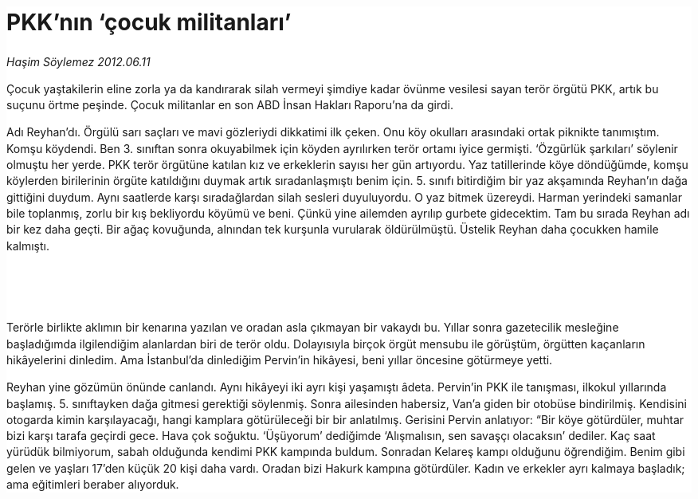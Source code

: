 # PKK’nın ‘çocuk militanları’

*Haşim Söylemez 2012.06.11*

<div class="news-detail-text-todays">
 <div>
 </div>
 <div>
 </div>
 <div id="newsSpot">
  <font class="detail-spot">
   Çocuk yaştakilerin eline zorla ya da kandırarak silah vermeyi şimdiye kadar övünme vesilesi sayan terör örgütü PKK, artık bu suçunu örtme peşinde. Çocuk militanlar en son ABD İnsan Hakları Raporu’na da girdi.
  </font>
 </div>
 <div id="newsText">
  <font class="detail-text">
   <p>
    Adı Reyhan’dı. Örgülü sarı saçları ve mavi gözleriydi dikkatimi ilk çeken. Onu köy okulları arasındaki ortak piknikte tanımıştım. Komşu köydendi. Ben 3. sınıftan sonra okuyabilmek için köyden ayrılırken terör ortamı iyice germişti. ‘Özgürlük şarkıları’ söylenir olmuştu her yerde. PKK terör örgütüne katılan kız ve erkeklerin sayısı her gün artıyordu. Yaz tatillerinde köye döndüğümde, komşu köylerden birilerinin örgüte katıldığını duymak artık sıradanlaşmıştı benim için. 5. sınıfı bitirdiğim bir yaz akşamında Reyhan’ın dağa gittiğini duydum. Aynı saatlerde karşı sıradağlardan silah sesleri duyuluyordu. O yaz bitmek üzereydi. Harman yerindeki samanlar bile toplanmış, zorlu bir kış bekliyordu köyümü ve beni. Çünkü yine ailemden ayrılıp gurbete gidecektim. Tam bu sırada Reyhan adı bir kez daha geçti. Bir ağaç kovuğunda, alnından tek kurşunla vurularak öldürülmüştü. Üstelik Reyhan daha çocukken hamile kalmıştı.
   </p>
   <p>
    <img alt="" height="447" src="http://web.archive.org/web/20120618062044im_/http://medya.aksiyon.com.tr/aksiyon/2012/06/11/cocuk-pkk-0.jpg"/>
   </p>
   <p>
    <img alt="" border="0" height="586" src="http://web.archive.org/web/20120618062044im_/http://medya.aksiyon.com.tr/aksiyon/2012/06/11/cocuk-pkk-militan.png"/>
   </p>
   <p>
    Terörle birlikte aklımın bir kenarına yazılan ve oradan asla çıkmayan bir vakaydı bu. Yıllar sonra gazetecilik mesleğine başladığımda ilgilendiğim alanlardan biri de terör oldu. Dolayısıyla birçok örgüt mensubu ile görüştüm, örgütten kaçanların hikâyelerini dinledim. Ama İstanbul’da dinlediğim Pervin’in hikâyesi, beni yıllar öncesine götürmeye yetti.
   </p>
   <p>
    Reyhan yine gözümün önünde canlandı. Aynı hikâyeyi iki ayrı kişi yaşamıştı âdeta. Pervin’in PKK ile tanışması, ilkokul yıllarında başlamış. 5. sınıftayken dağa gitmesi gerektiği söylenmiş. Sonra ailesinden habersiz, Van’a giden bir otobüse bindirilmiş. Kendisini otogarda kimin karşılayacağı, hangi kamplara götürüleceği bir bir anlatılmış. Gerisini Pervin anlatıyor: “Bir köye götürdüler, muhtar bizi karşı tarafa geçirdi gece. Hava çok soğuktu. ‘Üşüyorum’ dediğimde ‘Alışmalısın, sen savaşçı olacaksın’ dediler. Kaç saat yürüdük bilmiyorum, sabah olduğunda kendimi PKK kampında buldum. Sonradan Kelareş kampı olduğunu öğrendiğim. Benim gibi gelen ve yaşları 17’den küçük 20 kişi daha vardı. Oradan bizi Hakurk kampına götürdüler. Kadın ve erkekler ayrı kalmaya başladık; ama eğitimleri beraber alıyorduk.
   </p>
   <p>
